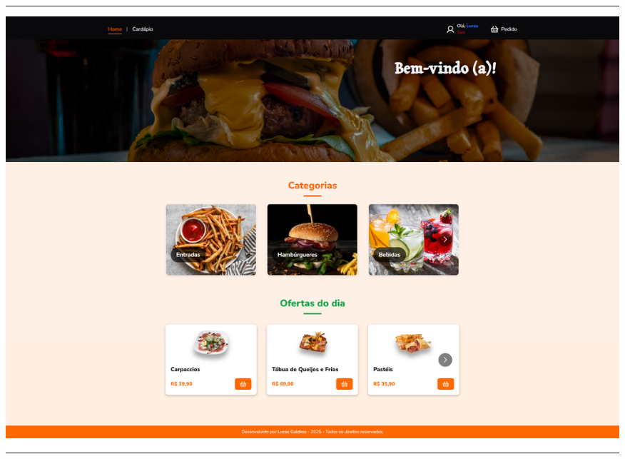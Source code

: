   <hr>
  <img width="100%" src="./src/assets/prints/home.png" alt="Print da página Home da aplicação em Desktop" />
  <hr>